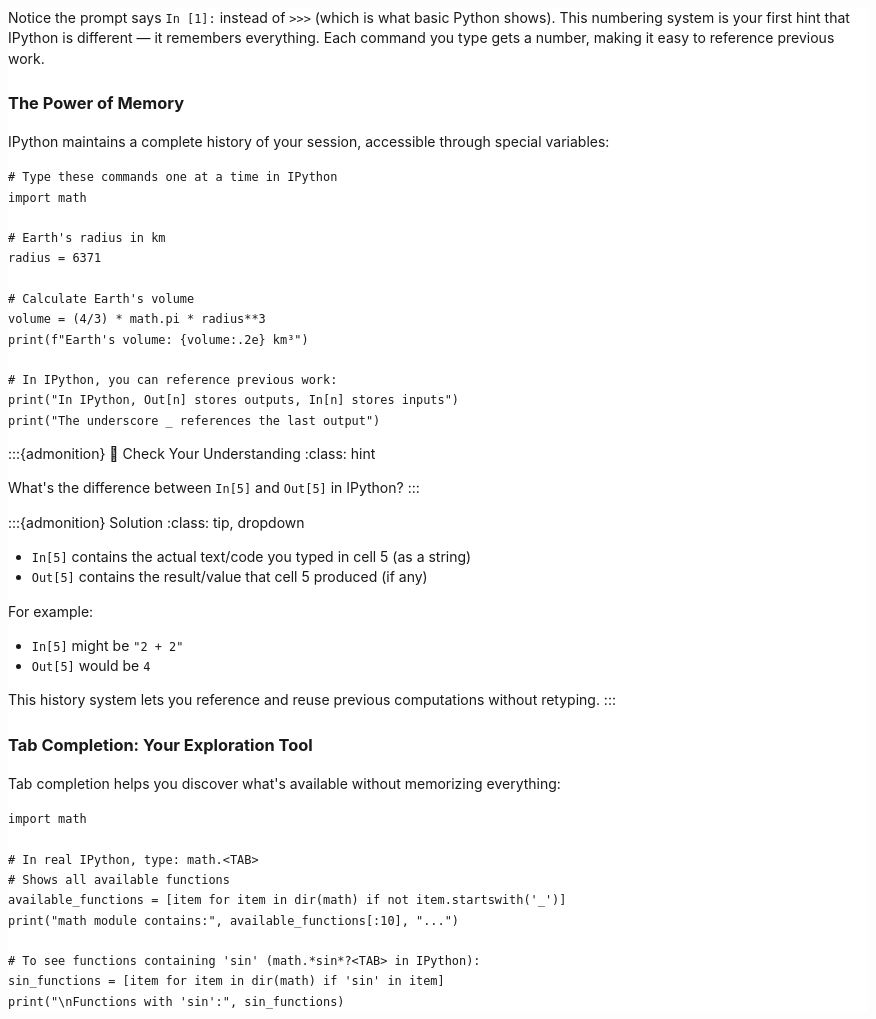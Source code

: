 Notice the prompt says `In [1]:` instead of `>>>` (which is what basic Python shows). This numbering system is your first hint that IPython is different — it remembers everything. Each command you type gets a number, making it easy to reference previous work.

### The Power of Memory

IPython maintains a complete history of your session, accessible through special variables:

```{code-cell} ipython3
# Type these commands one at a time in IPython
import math

# Earth's radius in km
radius = 6371  

# Calculate Earth's volume
volume = (4/3) * math.pi * radius**3
print(f"Earth's volume: {volume:.2e} km³")

# In IPython, you can reference previous work:
print("In IPython, Out[n] stores outputs, In[n] stores inputs")
print("The underscore _ references the last output")
```

:::{admonition} 🤔 Check Your Understanding
:class: hint

What's the difference between `In[5]` and `Out[5]` in IPython?
:::

:::{admonition} Solution
:class: tip, dropdown

- `In[5]` contains the actual text/code you typed in cell 5 (as a string)
- `Out[5]` contains the result/value that cell 5 produced (if any)

For example:
- `In[5]` might be `"2 + 2"`
- `Out[5]` would be `4`

This history system lets you reference and reuse previous computations without retyping.
:::

### Tab Completion: Your Exploration Tool

Tab completion helps you discover what's available without memorizing everything:

```{code-cell} ipython3
import math

# In real IPython, type: math.<TAB>
# Shows all available functions
available_functions = [item for item in dir(math) if not item.startswith('_')]
print("math module contains:", available_functions[:10], "...")

# To see functions containing 'sin' (math.*sin*?<TAB> in IPython):
sin_functions = [item for item in dir(math) if 'sin' in item]
print("\nFunctions with 'sin':", sin_functions)
```
